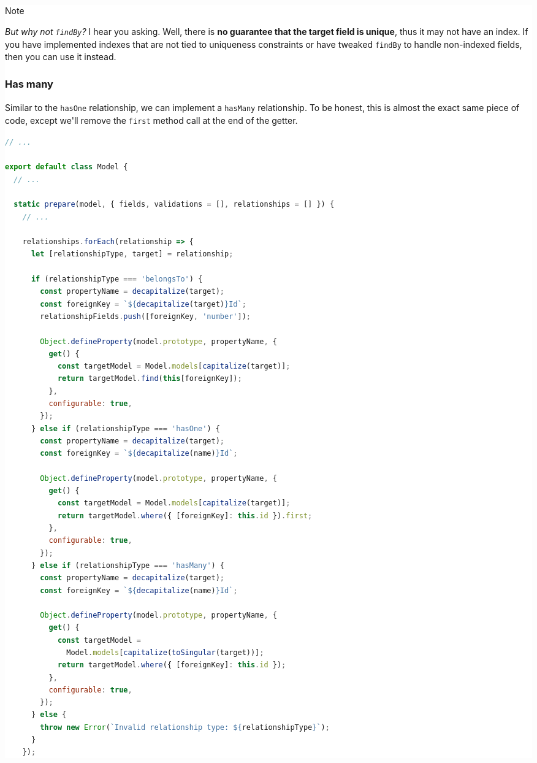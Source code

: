 > [!NOTE]
>
> _But why not `findBy`?_ I hear you asking. Well, there is **no guarantee that the target field is unique**, thus it may not have an index. If you have implemented indexes that are not tied to uniqueness constraints or have tweaked `findBy` to handle non-indexed fields, then you can use it instead.

### Has many

Similar to the `hasOne` relationship, we can implement a `hasMany` relationship. To be honest, this is almost the exact same piece of code, except we'll remove the `first` method call at the end of the getter.


```js [src/core/model.js]
// ...

export default class Model {
  // ...

  static prepare(model, { fields, validations = [], relationships = [] }) {
    // ...

    relationships.forEach(relationship => {
      let [relationshipType, target] = relationship;

      if (relationshipType === 'belongsTo') {
        const propertyName = decapitalize(target);
        const foreignKey = `${decapitalize(target)}Id`;
        relationshipFields.push([foreignKey, 'number']);

        Object.defineProperty(model.prototype, propertyName, {
          get() {
            const targetModel = Model.models[capitalize(target)];
            return targetModel.find(this[foreignKey]);
          },
          configurable: true,
        });
      } else if (relationshipType === 'hasOne') {
        const propertyName = decapitalize(target);
        const foreignKey = `${decapitalize(name)}Id`;

        Object.defineProperty(model.prototype, propertyName, {
          get() {
            const targetModel = Model.models[capitalize(target)];
            return targetModel.where({ [foreignKey]: this.id }).first;
          },
          configurable: true,
        });
      } else if (relationshipType === 'hasMany') {
        const propertyName = decapitalize(target);
        const foreignKey = `${decapitalize(name)}Id`;

        Object.defineProperty(model.prototype, propertyName, {
          get() {
            const targetModel =
              Model.models[capitalize(toSingular(target))];
            return targetModel.where({ [foreignKey]: this.id });
          },
          configurable: true,
        });
      } else {
        throw new Error(`Invalid relationship type: ${relationshipType}`);
      }
    });
```